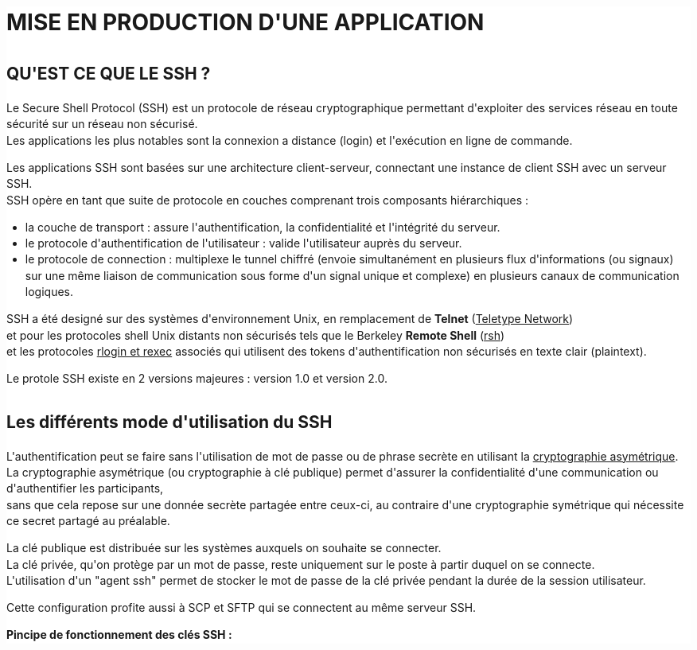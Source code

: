 # MISE EN PRODUCTION D'UNE APPLICATION

## QU'EST CE QUE LE SSH ?

Le Secure Shell Protocol (SSH) est un protocole de réseau cryptographique permettant d'exploiter des services réseau en toute sécurité sur un réseau non sécurisé.<br>
Les applications les plus notables sont la connexion a distance (login) et l'exécution en ligne de commande.<br>

Les applications SSH sont basées sur une architecture client-serveur, connectant une instance de client SSH avec un serveur SSH.<br>
SSH opère en tant que suite de protocole en couches comprenant trois composants hiérarchiques :
* la couche de transport : assure l'authentification, la confidentialité et l'intégrité du serveur.
* le protocole d'authentification de l'utilisateur : valide l'utilisateur auprès du serveur.
* le protocole de connection : multiplexe le tunnel chiffré (envoie simultanément en plusieurs flux d'informations (ou signaux) sur une même liaison de communication sous forme d'un signal unique et complexe) en plusieurs canaux de communication logiques.

SSH a été designé sur des systèmes d'environnement Unix, en remplacement de **Telnet** (<a href="https://en.wikipedia.org/wiki/Telnet">Teletype Network</a>)<br>
et pour les protocoles shell Unix distants non sécurisés tels que le Berkeley **Remote Shell** (<a href="https://en.wikipedia.org/wiki/Remote_Shell">rsh</a>)<br>
et les protocoles <a href="https://en.wikipedia.org/wiki/Berkeley_r-commands">rlogin et rexec</a> associés qui utilisent des tokens d'authentification non sécurisés en texte clair (plaintext).

Le protole SSH existe en 2 versions majeures : version 1.0 et version 2.0.<br>


## Les différents mode d'utilisation du SSH 

L'authentification peut se faire sans l'utilisation de mot de passe ou de phrase secrète en utilisant la <a href="https://fr.wikipedia.org/wiki/Cryptographie_asym%C3%A9trique">cryptographie asymétrique</a>.<br>
La cryptographie asymétrique (ou cryptographie à clé publique) permet d'assurer la confidentialité d'une communication ou d'authentifier les participants,<br> 
sans que cela repose sur une donnée secrète partagée entre ceux-ci, au contraire d'une cryptographie symétrique qui nécessite ce secret partagé au préalable.<br>

La clé publique est distribuée sur les systèmes auxquels on souhaite se connecter.<br> 
La clé privée, qu'on protège par un mot de passe, reste uniquement sur le poste à partir duquel on se connecte.<br>
L'utilisation d'un "agent ssh" permet de stocker le mot de passe de la clé privée pendant la durée de la session utilisateur.<br>

Cette configuration profite aussi à SCP et SFTP qui se connectent au même serveur SSH.

**Pincipe de fonctionnement des clés SSH :**<br>